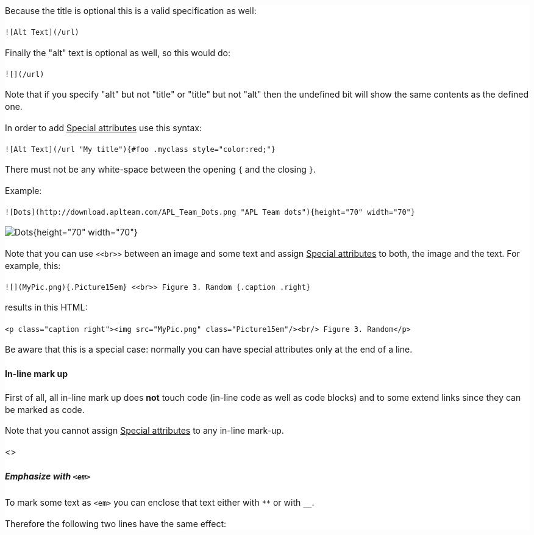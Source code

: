 Because the title is optional this is a valid specification as well:

~~~
![Alt Text](/url)
~~~

Finally the "alt" text is optional as well, so this would do:

~~~
![](/url)
~~~

Note that if you specify "alt" but not "title" or "title" but not "alt" then the undefined bit will show the same contents as the defined one.

In order to add [Special attributes](#) use this syntax:

~~~
![Alt Text](/url "My title"){#foo .myclass style="color:red;"}
~~~

There must not be any white-space between the opening `{` and the closing `}`.

Example:

~~~
![Dots](http://download.aplteam.com/APL_Team_Dots.png "APL Team dots"){height="70" width="70"}
~~~

![Dots](http://download.aplteam.com/APL_Team_Dots.png "APL Team dots"){height="70" width="70"}

Note that you can use `<<br>>` between an image and some text and assign [Special attributes](#) to both, the image and the text. For example, this:

~~~
![](MyPic.png){.Picture15em} <<br>> Figure 3. Random {.caption .right}
~~~

results in this HTML:

~~~
<p class="caption right"><img src="MyPic.png" class="Picture15em"/><br/> Figure 3. Random</p>
~~~

Be aware that this is a special case: normally you can have special attributes only at the end of a line.


#### In-line mark up

First of all, all in-line mark up does **not** touch code (in-line code as well as code blocks) and to some extend links since they can be marked as code.

Note that you cannot assign [Special attributes](#) to any in-line mark-up.

<<SubTOC>>


##### Emphasize with `<em>`

To mark some text as `<em>` you can enclose that text either with `**` or with `__`.

Therefore the following two lines have the same effect:

